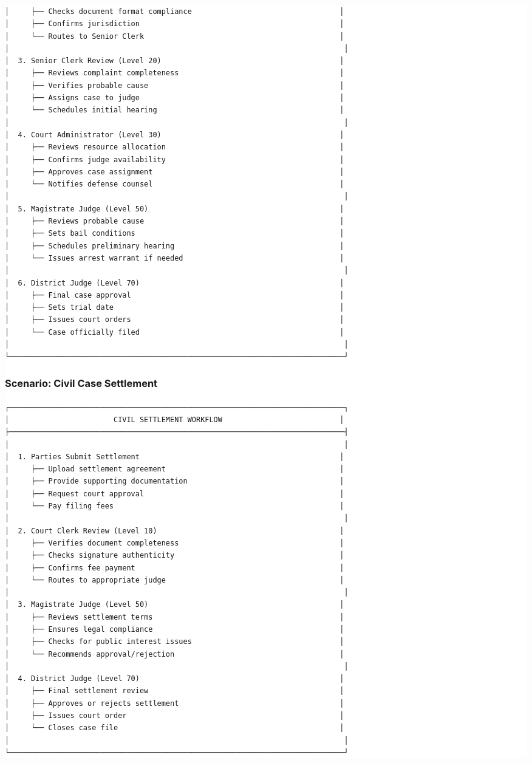 ```
│     ├── Checks document format compliance                                  │
│     ├── Confirms jurisdiction                                              │
│     └── Routes to Senior Clerk                                             │
│                                                                             │
│  3. Senior Clerk Review (Level 20)                                         │
│     ├── Reviews complaint completeness                                     │
│     ├── Verifies probable cause                                            │
│     ├── Assigns case to judge                                              │
│     └── Schedules initial hearing                                          │
│                                                                             │
│  4. Court Administrator (Level 30)                                         │
│     ├── Reviews resource allocation                                        │
│     ├── Confirms judge availability                                        │
│     ├── Approves case assignment                                           │
│     └── Notifies defense counsel                                           │
│                                                                             │
│  5. Magistrate Judge (Level 50)                                            │
│     ├── Reviews probable cause                                             │
│     ├── Sets bail conditions                                               │
│     ├── Schedules preliminary hearing                                      │
│     └── Issues arrest warrant if needed                                    │
│                                                                             │
│  6. District Judge (Level 70)                                              │
│     ├── Final case approval                                                │
│     ├── Sets trial date                                                    │
│     ├── Issues court orders                                                │
│     └── Case officially filed                                              │
│                                                                             │
└─────────────────────────────────────────────────────────────────────────────┘
```

### **Scenario: Civil Case Settlement**

```
┌─────────────────────────────────────────────────────────────────────────────┐
│                        CIVIL SETTLEMENT WORKFLOW                           │
├─────────────────────────────────────────────────────────────────────────────┤
│                                                                             │
│  1. Parties Submit Settlement                                              │
│     ├── Upload settlement agreement                                        │
│     ├── Provide supporting documentation                                   │
│     ├── Request court approval                                             │
│     └── Pay filing fees                                                    │
│                                                                             │
│  2. Court Clerk Review (Level 10)                                          │
│     ├── Verifies document completeness                                     │
│     ├── Checks signature authenticity                                      │
│     ├── Confirms fee payment                                               │
│     └── Routes to appropriate judge                                        │
│                                                                             │
│  3. Magistrate Judge (Level 50)                                            │
│     ├── Reviews settlement terms                                           │
│     ├── Ensures legal compliance                                           │
│     ├── Checks for public interest issues                                  │
│     └── Recommends approval/rejection                                      │
│                                                                             │
│  4. District Judge (Level 70)                                              │
│     ├── Final settlement review                                            │
│     ├── Approves or rejects settlement                                     │
│     ├── Issues court order                                                 │
│     └── Closes case file                                                   │
│                                                                             │
└─────────────────────────────────────────────────────────────────────────────┘
```